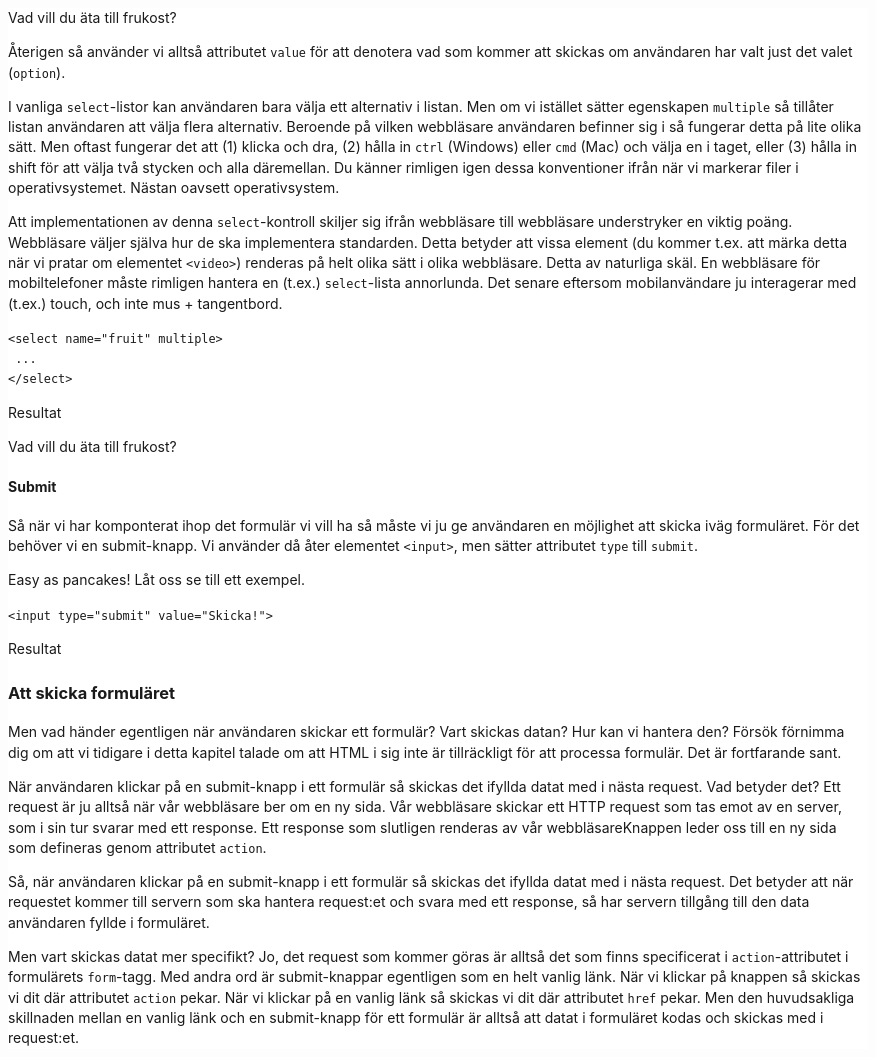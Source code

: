 Vad vill du äta till frukost?

Återigen så använder vi alltså attributet `value` för att denotera vad som kommer att skickas om användaren har valt just det valet (`option`).

I vanliga `select`-listor kan användaren bara välja ett alternativ i listan. Men om vi istället sätter egenskapen `multiple` så tillåter listan användaren att välja flera alternativ. Beroende på vilken webbläsare användaren befinner sig i så fungerar detta på lite olika sätt. Men oftast fungerar det att (1) klicka och dra, (2) hålla in `ctrl` (Windows) eller `cmd` (Mac) och välja en i taget, eller (3) hålla in shift för att välja två stycken och alla däremellan. Du känner rimligen igen dessa konventioner ifrån när vi markerar filer i operativsystemet. Nästan oavsett operativsystem.

Att implementationen av denna `select`-kontroll skiljer sig ifrån webbläsare till webbläsare understryker en viktig poäng. Webbläsare väljer själva hur de ska implementera standarden. Detta betyder att vissa element (du kommer t.ex. att märka detta när vi pratar om elementet `<video>`) renderas på helt olika sätt i olika webbläsare. Detta av naturliga skäl. En webbläsare för mobiltelefoner måste rimligen hantera en (t.ex.) `select`-lista annorlunda. Det senare eftersom mobilanvändare ju interagerar med (t.ex.) touch, och inte mus + tangentbord.
    
    <select name="fruit" multiple>
     ...
    </select>

Resultat

Vad vill du äta till frukost?

#### Submit

Så när vi har komponterat ihop det formulär vi vill ha så måste vi ju ge användaren en möjlighet att skicka iväg formuläret. För det behöver vi en submit-knapp. Vi använder då åter elementet `<input>`, men sätter attributet `type` till `submit`.

Easy as pancakes! Låt oss se till ett exempel.
    
    <input type="submit" value="Skicka!">

Resultat

### Att skicka formuläret

Men vad händer egentligen när användaren skickar ett formulär? Vart skickas datan? Hur kan vi hantera den? Försök förnimma dig om att vi tidigare i detta kapitel talade om att HTML i sig inte är tillräckligt för att processa formulär. Det är fortfarande sant.

När användaren klickar på en submit-knapp i ett formulär så skickas det ifyllda datat med i nästa request. Vad betyder det? Ett request är ju alltså när vår webbläsare ber om en ny sida. Vår webbläsare skickar ett HTTP request som tas emot av en server, som i sin tur svarar med ett response. Ett response som slutligen renderas av vår webbläsareKnappen leder oss till en ny sida som defineras genom attributet `action`.

Så, när användaren klickar på en submit-knapp i ett formulär så skickas det ifyllda datat med i nästa request. Det betyder att när requestet kommer till servern som ska hantera request:et och svara med ett response, så har servern tillgång till den data användaren fyllde i formuläret.

Men vart skickas datat mer specifikt? Jo, det request som kommer göras är alltså det som finns specificerat i `action`-attributet i formulärets `form`-tagg. Med andra ord är submit-knappar egentligen som en helt vanlig länk. När vi klickar på knappen så skickas vi dit där attributet `action` pekar. När vi klickar på en vanlig länk så skickas vi dit där attributet `href` pekar. Men den huvudsakliga skillnaden mellan en vanlig länk och en submit-knapp för ett formulär är alltså att datat i formuläret kodas och skickas med i request:et.
